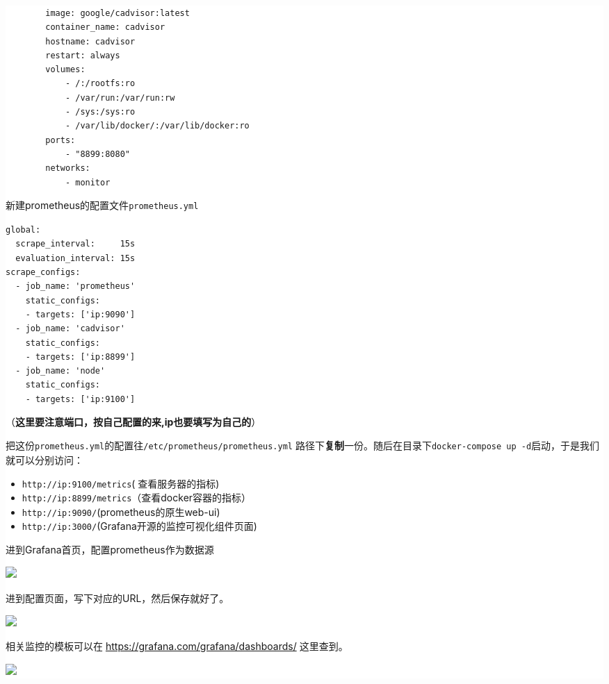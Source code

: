 ```
        image: google/cadvisor:latest
        container_name: cadvisor
        hostname: cadvisor
        restart: always
        volumes:
            - /:/rootfs:ro
            - /var/run:/var/run:rw
            - /sys:/sys:ro
            - /var/lib/docker/:/var/lib/docker:ro
        ports:
            - "8899:8080"
        networks:
            - monitor
```

新建prometheus的配置文件`prometheus.yml`

```
global:
  scrape_interval:     15s
  evaluation_interval: 15s
scrape_configs:
  - job_name: 'prometheus'
    static_configs:
    - targets: ['ip:9090']  
  - job_name: 'cadvisor'
    static_configs:
    - targets: ['ip:8899']  
  - job_name: 'node'
    static_configs:
    - targets: ['ip:9100']  
```

（**这里要注意端口，按自己配置的来,ip也要填写为自己的**）

把这份`prometheus.yml`的配置往`/etc/prometheus/prometheus.yml` 路径下**复制**一份。随后在目录下`docker-compose up -d`启动，于是我们就可以分别访问：

-   `http://ip:9100/metrics`( 查看服务器的指标)
-   `http://ip:8899/metrics`（查看docker容器的指标）
-   `http://ip:9090/`(prometheus的原生web-ui)
-   `http://ip:3000/`(Grafana开源的监控可视化组件页面)

进到Grafana首页，配置prometheus作为数据源

![](https://p3-juejin.byteimg.com/tos-cn-i-k3u1fbpfcp/76474c290b594d72b8c26f32e6c93753~tplv-k3u1fbpfcp-zoom-1.image)

进到配置页面，写下对应的URL，然后保存就好了。

![](https://p3-juejin.byteimg.com/tos-cn-i-k3u1fbpfcp/8a78755f4f30431882878ab08e6855bc~tplv-k3u1fbpfcp-zoom-1.image)

相关监控的模板可以在 <https://grafana.com/grafana/dashboards/> 这里查到。

![](https://p3-juejin.byteimg.com/tos-cn-i-k3u1fbpfcp/5836357acce442b480628e06b2e7420a~tplv-k3u1fbpfcp-zoom-1.image)
